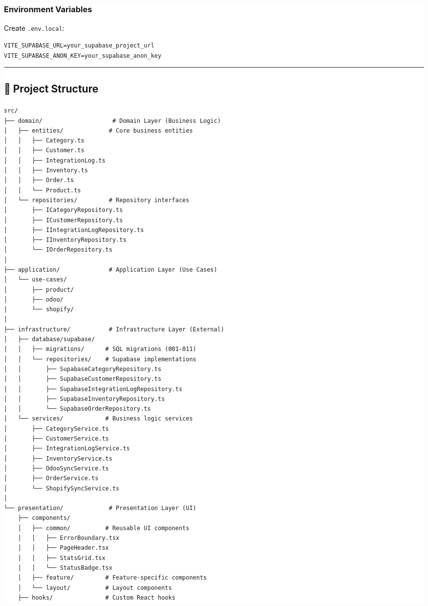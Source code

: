 ### Environment Variables

Create `.env.local`:

```env
VITE_SUPABASE_URL=your_supabase_project_url
VITE_SUPABASE_ANON_KEY=your_supabase_anon_key
```

---

## 📁 Project Structure

```
src/
├── domain/                    # Domain Layer (Business Logic)
│   ├── entities/             # Core business entities
│   │   ├── Category.ts
│   │   ├── Customer.ts
│   │   ├── IntegrationLog.ts
│   │   ├── Inventory.ts
│   │   ├── Order.ts
│   │   └── Product.ts
│   └── repositories/         # Repository interfaces
│       ├── ICategoryRepository.ts
│       ├── ICustomerRepository.ts
│       ├── IIntegrationLogRepository.ts
│       ├── IInventoryRepository.ts
│       └── IOrderRepository.ts
│
├── application/              # Application Layer (Use Cases)
│   └── use-cases/
│       ├── product/
│       ├── odoo/
│       └── shopify/
│
├── infrastructure/           # Infrastructure Layer (External)
│   ├── database/supabase/
│   │   ├── migrations/      # SQL migrations (001-011)
│   │   └── repositories/    # Supabase implementations
│   │       ├── SupabaseCategoryRepository.ts
│   │       ├── SupabaseCustomerRepository.ts
│   │       ├── SupabaseIntegrationLogRepository.ts
│   │       ├── SupabaseInventoryRepository.ts
│   │       └── SupabaseOrderRepository.ts
│   └── services/            # Business logic services
│       ├── CategoryService.ts
│       ├── CustomerService.ts
│       ├── IntegrationLogService.ts
│       ├── InventoryService.ts
│       ├── OdooSyncService.ts
│       ├── OrderService.ts
│       └── ShopifySyncService.ts
│
└── presentation/             # Presentation Layer (UI)
    ├── components/
    │   ├── common/          # Reusable UI components
    │   │   ├── ErrorBoundary.tsx
    │   │   ├── PageHeader.tsx
    │   │   ├── StatsGrid.tsx
    │   │   └── StatusBadge.tsx
    │   ├── feature/         # Feature-specific components
    │   └── layout/          # Layout components
    ├── hooks/               # Custom React hooks
```